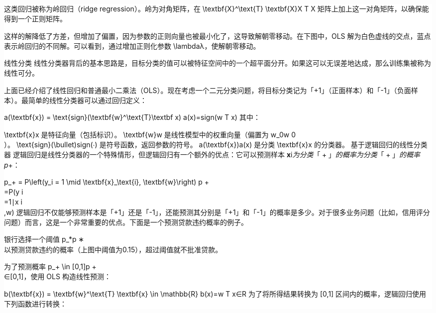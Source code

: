 这类回归被称为岭回归（ridge regression）。岭为对角矩阵，在 \textbf{X}^\text{T} \textbf{X}X 
T
 X 矩阵上加上这一对角矩阵，以确保能得到一个正则矩阵。


这样的解降低了方差，但增加了偏置，因为参数的正则向量也被最小化了，这导致解朝零移动。在下图中，OLS 解为白色虚线的交点，蓝点表示岭回归的不同解。可以看到，通过增加正则化参数 \lambdaλ，使解朝零移动。


线性分类
线性分类器背后的基本思路是，目标分类的值可以被特征空间中的一个超平面分开。如果这可以无误差地达成，那么训练集被称为线性可分。


上面已经介绍了线性回归和普通最小二乘法（OLS）。现在考虑一个二元分类问题，将目标分类记为「+1」（正面样本）和「-1」（负面样本）。最简单的线性分类器可以通过回归定义：

a(\textbf{x}) = \text{sign}(\textbf{w}^\text{T}\textbf x)
a(x)=sign(w 
T
 x)
其中：

\textbf{x}x 是特征向量（包括标识）。
\textbf{w}w 是线性模型中的权重向量（偏置为 w_0w 
0
​	
 ）。
\text{sign}(\bullet)sign(∙) 是符号函数，返回参数的符号。
a(\textbf{x})a(x) 是分类 \textbf{x}x 的分类器。
基于逻辑回归的线性分类器
逻辑回归是线性分类器的一个特殊情形，但逻辑回归有一个额外的优点：它可以预测样本 $\textbf{x}\text{i} 为分类「+」的概率 为分类「+」的概率p+$：

p_+ = P\left(y_i = 1 \mid \textbf{x}_\text{i}, \textbf{w}\right)
p 
+
​	
 =P(y 
i
​	
 =1∣x 
i
​	
 ,w)
逻辑回归不仅能够预测样本是「+1」还是「-1」，还能预测其分别是「+1」和「-1」的概率是多少。对于很多业务问题（比如，信用评分问题）而言，这是一个非常重要的优点。下面是一个预测贷款违约概率的例子。


银行选择一个阈值 p_*p 
∗
​	
  以预测贷款违约的概率（上图中阈值为0.15），超过阈值就不批准贷款。

为了预测概率 p_+ \in [0,1]p 
+
​	
 ∈[0,1]，使用 OLS 构造线性预测：

b(\textbf{x}) = \textbf{w}^\text{T} \textbf{x} \in \mathbb{R}
b(x)=w 
T
 x∈R
为了将所得结果转换为 [0,1] 区间内的概率，逻辑回归使用下列函数进行转换：

